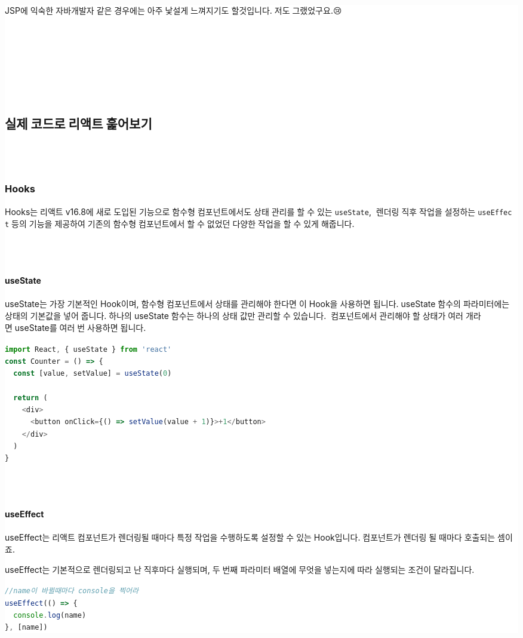 JSP에 익숙한 자바개발자 같은 경우에는 아주 낯설게 느껴지기도 할것입니다. 저도 그랬었구요.😢

<br>
<br>
<br>
<br>
<br>
<br>

## 실제 코드로 리액트 훑어보기

<br>
<br>

### Hooks

Hooks는 리액트 v16.8에 새로 도입된 기능으로 함수형 컴포넌트에서도 상태 관리를 할 수 있는 `useState`, 
렌더링 직후 작업을 설정하는 `useEffect` 등의 기능을 제공하여 기존의 함수형 컴포넌트에서 할 수 없었던 다양한 작업을 할 수 있게 해줍니다.

<br>
<br>

#### useState

useState는 가장 기본적인 Hook이며, 함수형 컴포넌트에서 상태를 관리해야 한다면 이 Hook을 사용하면 됩니다.
useState 함수의 파라미터에는 상태의 기본값을 넣어 줍니다.
하나의 useState 함수는 하나의 상태 값만 관리할 수 있습니다. 
컴포넌트에서 관리해야 할 상태가 여러 개라면 useState를 여러 번 사용하면 됩니다.

```javascript
import React, { useState } from 'react'
const Counter = () => {
  const [value, setValue] = useState(0)

  return (
    <div>
      <button onClick={() => setValue(value + 1)}>+1</button>
    </div>
  )
}
```

<br>
<br>

#### useEffect

useEffect는 리액트 컴포넌트가 렌더링될 때마다 특정 작업을 수행하도록 설정할 수 있는 Hook입니다.
컴포넌트가 렌더링 될 때마다 호출되는 셈이죠.

useEffect는 기본적으로 렌더링되고 난 직후마다 실행되며, 두 번째 파라미터 배열에 무엇을 넣는지에 따라 실행되는 조건이 달라집니다.

```javascript
//name이 바뀔때마다 console을 찍어라
useEffect(() => {
  console.log(name)
}, [name])
```
